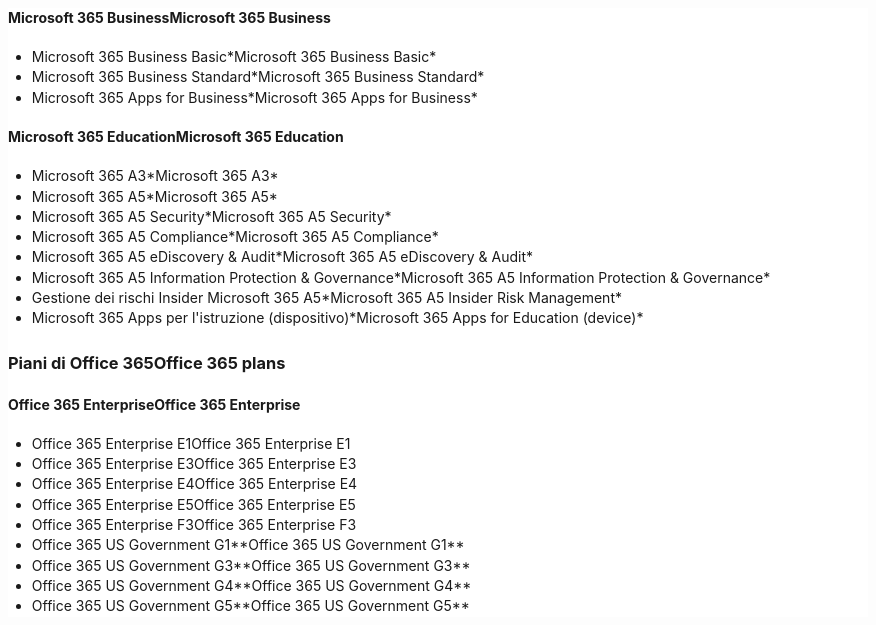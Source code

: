 #### <a name="microsoft-365-business"></a><span data-ttu-id="6c4d0-151">Microsoft 365 Business</span><span class="sxs-lookup"><span data-stu-id="6c4d0-151">Microsoft 365 Business</span></span>

  - <span data-ttu-id="6c4d0-152">Microsoft 365 Business Basic\*</span><span class="sxs-lookup"><span data-stu-id="6c4d0-152">Microsoft 365 Business Basic\*</span></span>
  - <span data-ttu-id="6c4d0-153">Microsoft 365 Business Standard\*</span><span class="sxs-lookup"><span data-stu-id="6c4d0-153">Microsoft 365 Business Standard\*</span></span>
  - <span data-ttu-id="6c4d0-154">Microsoft 365 Apps for Business\*</span><span class="sxs-lookup"><span data-stu-id="6c4d0-154">Microsoft 365 Apps for Business\*</span></span>

#### <a name="microsoft-365-education"></a><span data-ttu-id="6c4d0-155">Microsoft 365 Education</span><span class="sxs-lookup"><span data-stu-id="6c4d0-155">Microsoft 365 Education</span></span>

  - <span data-ttu-id="6c4d0-156">Microsoft 365 A3\*</span><span class="sxs-lookup"><span data-stu-id="6c4d0-156">Microsoft 365 A3\*</span></span>
  - <span data-ttu-id="6c4d0-157">Microsoft 365 A5\*</span><span class="sxs-lookup"><span data-stu-id="6c4d0-157">Microsoft 365 A5\*</span></span>
  - <span data-ttu-id="6c4d0-158">Microsoft 365 A5 Security\*</span><span class="sxs-lookup"><span data-stu-id="6c4d0-158">Microsoft 365 A5 Security\*</span></span>
  - <span data-ttu-id="6c4d0-159">Microsoft 365 A5 Compliance\*</span><span class="sxs-lookup"><span data-stu-id="6c4d0-159">Microsoft 365 A5 Compliance\*</span></span>
  - <span data-ttu-id="6c4d0-160">Microsoft 365 A5 eDiscovery & Audit\*</span><span class="sxs-lookup"><span data-stu-id="6c4d0-160">Microsoft 365 A5 eDiscovery & Audit\*</span></span>
  - <span data-ttu-id="6c4d0-161">Microsoft 365 A5 Information Protection & Governance\*</span><span class="sxs-lookup"><span data-stu-id="6c4d0-161">Microsoft 365 A5 Information Protection & Governance\*</span></span>
  - <span data-ttu-id="6c4d0-162">Gestione dei rischi Insider Microsoft 365 A5\*</span><span class="sxs-lookup"><span data-stu-id="6c4d0-162">Microsoft 365 A5 Insider Risk Management\*</span></span>
  - <span data-ttu-id="6c4d0-163">Microsoft 365 Apps per l'istruzione (dispositivo)\*</span><span class="sxs-lookup"><span data-stu-id="6c4d0-163">Microsoft 365 Apps for Education (device)\*</span></span>

### <a name="office-365-plans"></a><span data-ttu-id="6c4d0-164">Piani di Office 365</span><span class="sxs-lookup"><span data-stu-id="6c4d0-164">Office 365 plans</span></span> 
 
#### <a name="office-365-enterprise"></a><span data-ttu-id="6c4d0-165">Office 365 Enterprise</span><span class="sxs-lookup"><span data-stu-id="6c4d0-165">Office 365 Enterprise</span></span>

  - <span data-ttu-id="6c4d0-166">Office 365 Enterprise E1</span><span class="sxs-lookup"><span data-stu-id="6c4d0-166">Office 365 Enterprise E1</span></span>
  - <span data-ttu-id="6c4d0-167">Office 365 Enterprise E3</span><span class="sxs-lookup"><span data-stu-id="6c4d0-167">Office 365 Enterprise E3</span></span>
  - <span data-ttu-id="6c4d0-168">Office 365 Enterprise E4</span><span class="sxs-lookup"><span data-stu-id="6c4d0-168">Office 365 Enterprise E4</span></span>
  - <span data-ttu-id="6c4d0-169">Office 365 Enterprise E5</span><span class="sxs-lookup"><span data-stu-id="6c4d0-169">Office 365 Enterprise E5</span></span>
  - <span data-ttu-id="6c4d0-170">Office 365 Enterprise F3</span><span class="sxs-lookup"><span data-stu-id="6c4d0-170">Office 365 Enterprise F3</span></span>
  - <span data-ttu-id="6c4d0-171">Office 365 US Government G1\*\*</span><span class="sxs-lookup"><span data-stu-id="6c4d0-171">Office 365 US Government G1\*\*</span></span>
  - <span data-ttu-id="6c4d0-172">Office 365 US Government G3\*\*</span><span class="sxs-lookup"><span data-stu-id="6c4d0-172">Office 365 US Government G3\*\*</span></span>
  - <span data-ttu-id="6c4d0-173">Office 365 US Government G4\*\*</span><span class="sxs-lookup"><span data-stu-id="6c4d0-173">Office 365 US Government G4\*\*</span></span>
  - <span data-ttu-id="6c4d0-174">Office 365 US Government G5\*\*</span><span class="sxs-lookup"><span data-stu-id="6c4d0-174">Office 365 US Government G5\*\*</span></span>